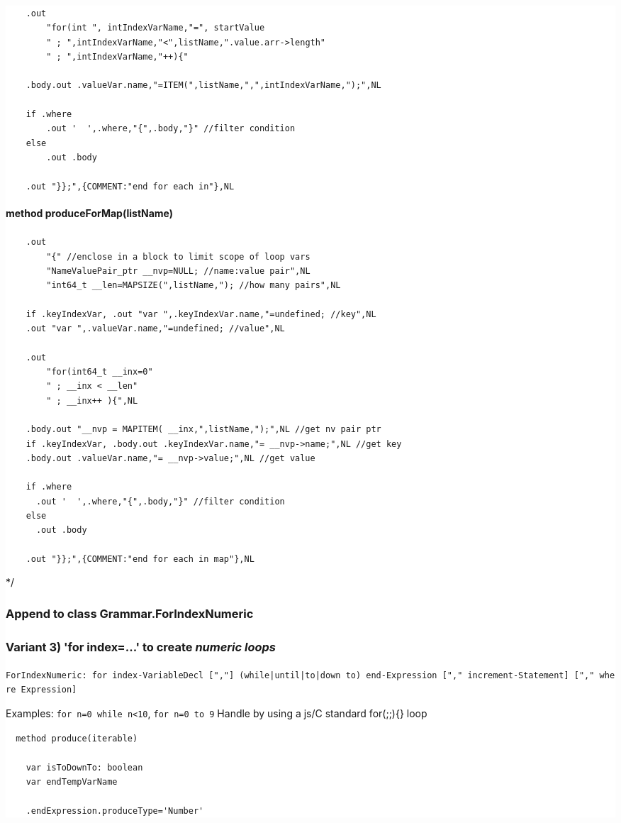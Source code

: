         .out 
            "for(int ", intIndexVarName,"=", startValue
            " ; ",intIndexVarName,"<",listName,".value.arr->length"
            " ; ",intIndexVarName,"++){"

        .body.out .valueVar.name,"=ITEM(",listName,",",intIndexVarName,");",NL

        if .where 
            .out '  ',.where,"{",.body,"}" //filter condition
        else 
            .out .body

        .out "}};",{COMMENT:"end for each in"},NL


####  method produceForMap(listName)

        .out 
            "{" //enclose in a block to limit scope of loop vars
            "NameValuePair_ptr __nvp=NULL; //name:value pair",NL
            "int64_t __len=MAPSIZE(",listName,"); //how many pairs",NL
            
        if .keyIndexVar, .out "var ",.keyIndexVar.name,"=undefined; //key",NL 
        .out "var ",.valueVar.name,"=undefined; //value",NL

        .out 
            "for(int64_t __inx=0"
            " ; __inx < __len"
            " ; __inx++ ){",NL

        .body.out "__nvp = MAPITEM( __inx,",listName,");",NL //get nv pair ptr
        if .keyIndexVar, .body.out .keyIndexVar.name,"= __nvp->name;",NL //get key
        .body.out .valueVar.name,"= __nvp->value;",NL //get value

        if .where 
          .out '  ',.where,"{",.body,"}" //filter condition
        else 
          .out .body

        .out "}};",{COMMENT:"end for each in map"},NL
*/

### Append to class Grammar.ForIndexNumeric
### Variant 3) 'for index=...' to create *numeric loops* 

`ForIndexNumeric: for index-VariableDecl [","] (while|until|to|down to) end-Expression ["," increment-Statement] ["," where Expression]`

Examples: `for n=0 while n<10`, `for n=0 to 9`
Handle by using a js/C standard for(;;){} loop

      method produce(iterable)

        var isToDownTo: boolean
        var endTempVarName

        .endExpression.produceType='Number'
